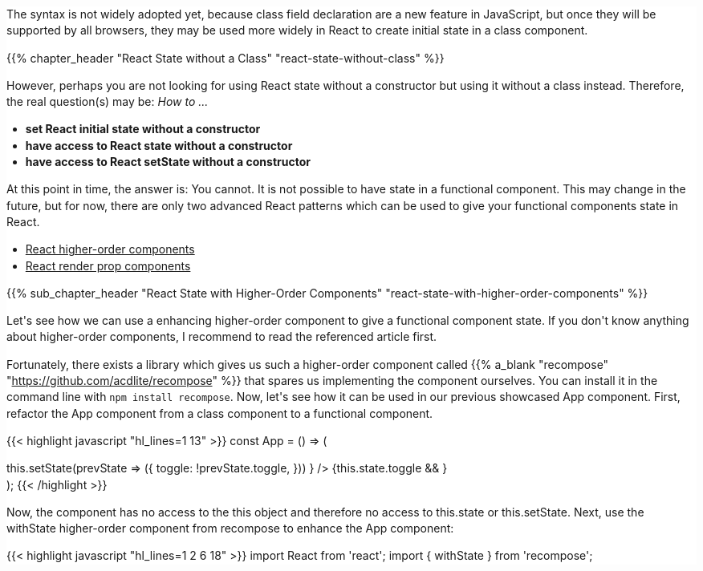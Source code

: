 The syntax is not widely adopted yet, because class field declaration are a new feature in JavaScript, but once they will be supported by all browsers, they may be used more widely in React to create initial state in a class component.

{{% chapter_header "React State without a Class" "react-state-without-class" %}}

However, perhaps you are not looking for using React state without a constructor but using it without a class instead. Therefore, the real question(s) may be: *How to ...*

* **set React initial state without a constructor**
* **have access to React state without a constructor**
* **have access to React setState without a constructor**

At this point in time, the answer is: You cannot. It is not possible to have state in a functional component. This may change in the future, but for now, there are only two advanced React patterns which can be used to give your functional components state in React.

* [React higher-order components](https://www.robinwieruch.de/gentle-introduction-higher-order-components/)
* [React render prop components](https://www.robinwieruch.de/react-render-props-pattern/)

{{% sub_chapter_header "React State with Higher-Order Components" "react-state-with-higher-order-components" %}}

Let's see how we can use a enhancing higher-order component to give a functional component state. If you don't know anything about higher-order components, I recommend to read the referenced article first.

Fortunately, there exists a library which gives us such a higher-order component called {{% a_blank "recompose" "https://github.com/acdlite/recompose" %}} that spares us implementing the component ourselves. You can install it in the command line with `npm install recompose`. Now, let's see how it can be used in our previous showcased App component. First, refactor the App component from a class component to a functional component.

{{< highlight javascript "hl_lines=1 13" >}}
const App = () => (
  <div>
    <Toggle
      toggle={this.state.toggle}
      onToggleList={() =>
        this.setState(prevState => ({
          toggle: !prevState.toggle,
        }))
      }
    />
    {this.state.toggle && <List list={list} />}
  </div>
);
{{< /highlight >}}

Now, the component has no access to the this object and therefore no access to this.state or this.setState. Next, use the withState higher-order component from recompose to enhance the App component:

{{< highlight javascript "hl_lines=1 2 6 18" >}}
import React from 'react';
import { withState } from 'recompose';
